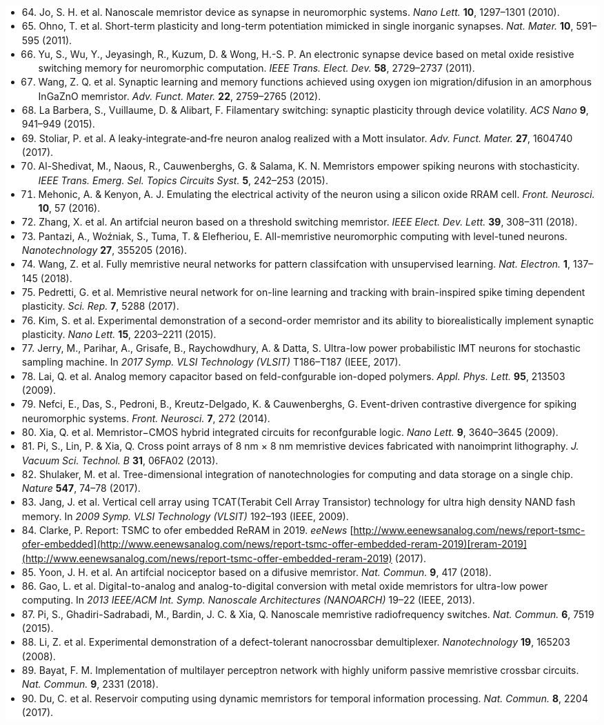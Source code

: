 - <span id="page-13-33"></span>64. Jo, S. H. et al. Nanoscale memristor device as synapse in neuromorphic systems. *Nano Lett.* **10**, 1297–1301 (2010).
- <span id="page-13-41"></span>65. Ohno, T. et al. Short-term plasticity and long-term potentiation mimicked in single inorganic synapses. *Nat. Mater.* **10**, 591–595 (2011).
- 66. Yu, S., Wu, Y., Jeyasingh, R., Kuzum, D. & Wong, H.-S. P. An electronic synapse device based on metal oxide resistive switching memory for neuromorphic computation. *IEEE Trans. Elect. Dev.* **58**, 2729–2737 (2011).
- 67. Wang, Z. Q. et al. Synaptic learning and memory functions achieved using oxygen ion migration/difusion in an amorphous InGaZnO memristor. *Adv. Funct. Mater.* **22**, 2759–2765 (2012).
- <span id="page-13-34"></span>68. La Barbera, S., Vuillaume, D. & Alibart, F. Filamentary switching: synaptic plasticity through device volatility. *ACS Nano* **9**, 941–949 (2015).
- <span id="page-13-35"></span>69. Stoliar, P. et al. A leaky‐integrate‐and‐fre neuron analog realized with a Mott insulator. *Adv. Funct. Mater.* **27**, 1604740 (2017).
- 70. Al-Shedivat, M., Naous, R., Cauwenberghs, G. & Salama, K. N. Memristors empower spiking neurons with stochasticity. *IEEE Trans. Emerg. Sel. Topics Circuits Syst.* **5**, 242–253 (2015).
- 71. Mehonic, A. & Kenyon, A. J. Emulating the electrical activity of the neuron using a silicon oxide RRAM cell. *Front. Neurosci.* **10**, 57 (2016).
- <span id="page-13-36"></span>72. Zhang, X. et al. An artifcial neuron based on a threshold switching memristor. *IEEE Elect. Dev. Lett.* **39**, 308–311 (2018).
- <span id="page-13-37"></span>73. Pantazi, A., Woźniak, S., Tuma, T. & Elefheriou, E. All-memristive neuromorphic computing with level-tuned neurons. *Nanotechnology* **27**, 355205 (2016).
- <span id="page-13-44"></span>74. Wang, Z. et al. Fully memristive neural networks for pattern classifcation with unsupervised learning. *Nat. Electron.* **1**, 137–145 (2018).
- <span id="page-13-38"></span>75. Pedretti, G. et al. Memristive neural network for on-line learning and tracking with brain-inspired spike timing dependent plasticity. *Sci. Rep.* **7**, 5288 (2017).
- <span id="page-13-39"></span>76. Kim, S. et al. Experimental demonstration of a second-order memristor and its ability to biorealistically implement synaptic plasticity. *Nano Lett.* **15**, 2203–2211 (2015).
- <span id="page-13-40"></span>77. Jerry, M., Parihar, A., Grisafe, B., Raychowdhury, A. & Datta, S. Ultra-low power probabilistic IMT neurons for stochastic sampling machine. In *2017 Symp. VLSI Technology (VLSIT)* T186–T187 (IEEE, 2017).
- <span id="page-13-42"></span>78. Lai, Q. et al. Analog memory capacitor based on feld-confgurable ion-doped polymers. *Appl. Phys. Lett.* **95**, 213503 (2009).
- <span id="page-13-43"></span>79. Nefci, E., Das, S., Pedroni, B., Kreutz-Delgado, K. & Cauwenberghs, G. Event-driven contrastive divergence for spiking neuromorphic systems. *Front. Neurosci.* **7**, 272 (2014).
- <span id="page-13-45"></span>80. Xia, Q. et al. Memristor−CMOS hybrid integrated circuits for reconfgurable logic. *Nano Lett.* **9**, 3640–3645 (2009).
- <span id="page-13-46"></span>81. Pi, S., Lin, P. & Xia, Q. Cross point arrays of 8 nm × 8 nm memristive devices fabricated with nanoimprint lithography. *J. Vacuum Sci. Technol. B* **31**, 06FA02 (2013).
- <span id="page-13-47"></span>82. Shulaker, M. et al. Tree-dimensional integration of nanotechnologies for computing and data storage on a single chip. *Nature* **547**, 74–78 (2017).
- <span id="page-13-48"></span>83. Jang, J. et al. Vertical cell array using TCAT(Terabit Cell Array Transistor) technology for ultra high density NAND fash memory. In *2009 Symp. VLSI Technology (VLSIT)* 192–193 (IEEE, 2009).
- <span id="page-13-49"></span>84. Clarke, P. Report: TSMC to ofer embedded ReRAM in 2019. *eeNews* [http://www.eenewsanalog.com/news/report-tsmc-ofer-embedded](http://www.eenewsanalog.com/news/report-tsmc-offer-embedded-reram-2019)[reram-2019](http://www.eenewsanalog.com/news/report-tsmc-offer-embedded-reram-2019) (2017).
- <span id="page-13-50"></span>85. Yoon, J. H. et al. An artifcial nociceptor based on a difusive memristor. *Nat. Commun.* **9**, 417 (2018).
- <span id="page-13-51"></span>86. Gao, L. et al. Digital-to-analog and analog-to-digital conversion with metal oxide memristors for ultra-low power computing. In *2013 IEEE/ACM Int. Symp. Nanoscale Architectures (NANOARCH)* 19–22 (IEEE, 2013).
- <span id="page-13-0"></span>87. Pi, S., Ghadiri-Sadrabadi, M., Bardin, J. C. & Xia, Q. Nanoscale memristive radiofrequency switches. *Nat. Commun.* **6**, 7519 (2015).
- <span id="page-13-1"></span>88. Li, Z. et al. Experimental demonstration of a defect-tolerant nanocrossbar demultiplexer. *Nanotechnology* **19**, 165203 (2008).
- <span id="page-13-2"></span>89. Bayat, F. M. Implementation of multilayer perceptron network with highly uniform passive memristive crossbar circuits. *Nat. Commun.* **9**, 2331 (2018).
- <span id="page-13-3"></span>90. Du, C. et al. Reservoir computing using dynamic memristors for temporal information processing. *Nat. Commun.* **8**, 2204 (2017).
